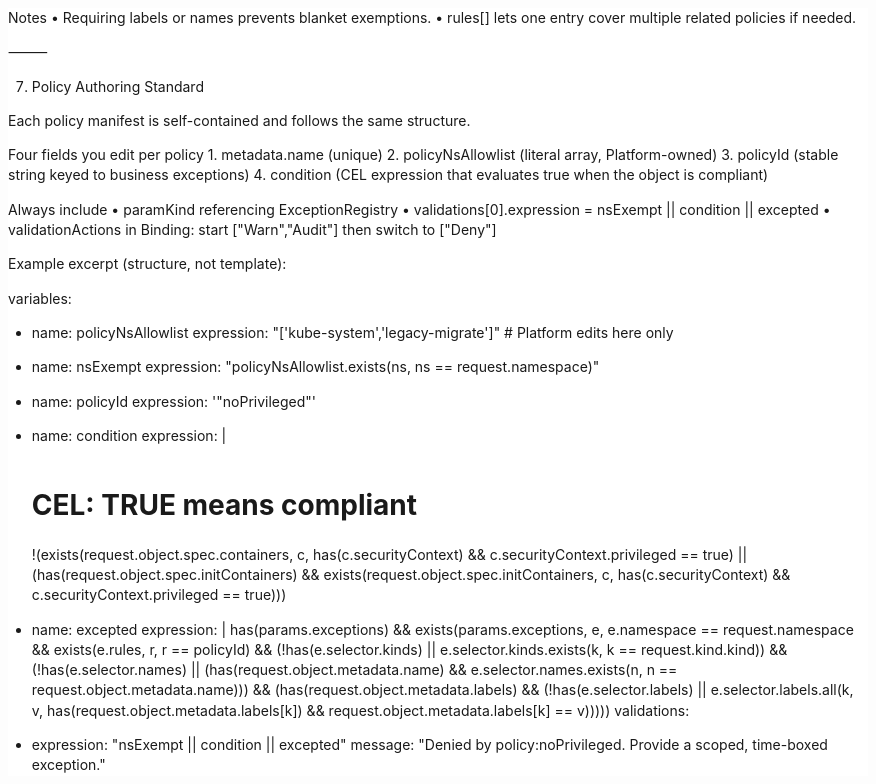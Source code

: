 Notes
	•	Requiring labels or names prevents blanket exemptions.
	•	rules[] lets one entry cover multiple related policies if needed.

⸻

7) Policy Authoring Standard

Each policy manifest is self-contained and follows the same structure.

Four fields you edit per policy
	1.	metadata.name (unique)
	2.	policyNsAllowlist (literal array, Platform-owned)
	3.	policyId (stable string keyed to business exceptions)
	4.	condition (CEL expression that evaluates true when the object is compliant)

Always include
	•	paramKind referencing ExceptionRegistry
	•	validations[0].expression = nsExempt || condition || excepted
	•	validationActions in Binding: start ["Warn","Audit"] then switch to ["Deny"]

Example excerpt (structure, not template):

variables:
- name: policyNsAllowlist
  expression: "['kube-system','legacy-migrate']"  # Platform edits here only
- name: nsExempt
  expression: "policyNsAllowlist.exists(ns, ns == request.namespace)"

- name: policyId
  expression: '"noPrivileged"'

- name: condition
  expression: |
    # CEL: TRUE means compliant
    !(exists(request.object.spec.containers, c,
        has(c.securityContext) && c.securityContext.privileged == true) ||
      (has(request.object.spec.initContainers) &&
       exists(request.object.spec.initContainers, c,
        has(c.securityContext) && c.securityContext.privileged == true)))

- name: excepted
  expression: |
    has(params.exceptions) &&
    exists(params.exceptions, e,
      e.namespace == request.namespace &&
      exists(e.rules, r, r == policyId) &&
      (!has(e.selector.kinds) || e.selector.kinds.exists(k, k == request.kind.kind)) &&
      (!has(e.selector.names) || (has(request.object.metadata.name) &&
                                  e.selector.names.exists(n, n == request.object.metadata.name))) &&
      (has(request.object.metadata.labels) &&
        (!has(e.selector.labels) ||
         e.selector.labels.all(k, v,
           has(request.object.metadata.labels[k]) &&
           request.object.metadata.labels[k] == v)))))
validations:
- expression: "nsExempt || condition || excepted"
  message: "Denied by policy:noPrivileged. Provide a scoped, time-boxed exception."
